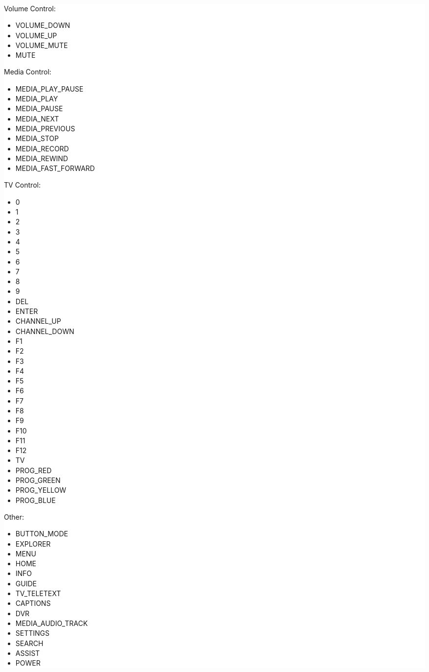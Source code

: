 Volume Control:
- VOLUME_DOWN
- VOLUME_UP
- VOLUME_MUTE
- MUTE

Media Control:
- MEDIA_PLAY_PAUSE
- MEDIA_PLAY
- MEDIA_PAUSE
- MEDIA_NEXT
- MEDIA_PREVIOUS
- MEDIA_STOP
- MEDIA_RECORD
- MEDIA_REWIND
- MEDIA_FAST_FORWARD

TV Control:
- 0
- 1
- 2
- 3
- 4
- 5
- 6
- 7
- 8
- 9
- DEL
- ENTER
- CHANNEL_UP
- CHANNEL_DOWN
- F1
- F2
- F3
- F4
- F5
- F6
- F7
- F8
- F9
- F10
- F11
- F12
- TV
- PROG_RED
- PROG_GREEN
- PROG_YELLOW
- PROG_BLUE

Other:
- BUTTON_MODE
- EXPLORER
- MENU
- HOME
- INFO
- GUIDE
- TV_TELETEXT
- CAPTIONS
- DVR
- MEDIA_AUDIO_TRACK
- SETTINGS
- SEARCH
- ASSIST
- POWER